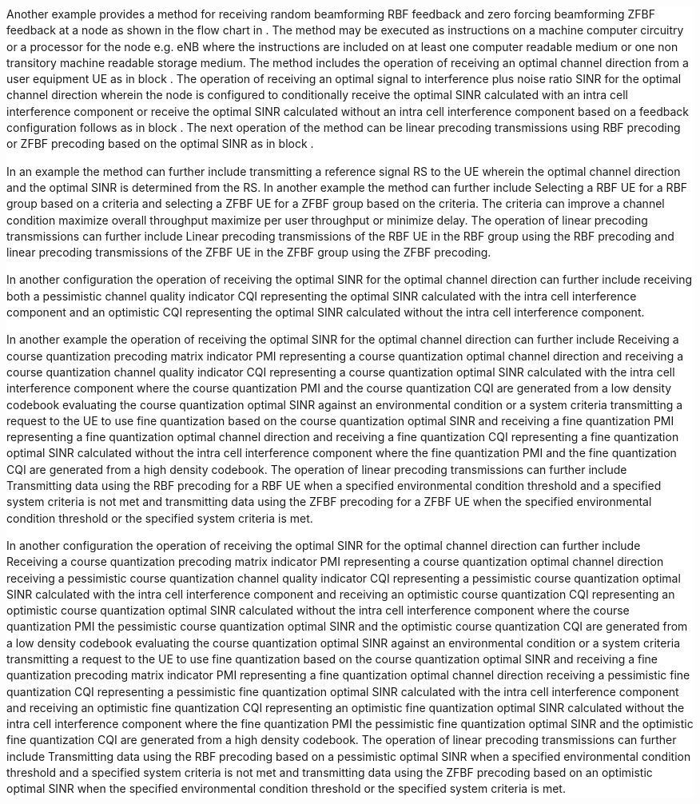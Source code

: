 Another example provides a method for receiving random beamforming RBF feedback and zero forcing beamforming ZFBF feedback at a node as shown in the flow chart in . The method may be executed as instructions on a machine computer circuitry or a processor for the node e.g. eNB where the instructions are included on at least one computer readable medium or one non transitory machine readable storage medium. The method includes the operation of receiving an optimal channel direction from a user equipment UE as in block . The operation of receiving an optimal signal to interference plus noise ratio SINR for the optimal channel direction wherein the node is configured to conditionally receive the optimal SINR calculated with an intra cell interference component or receive the optimal SINR calculated without an intra cell interference component based on a feedback configuration follows as in block . The next operation of the method can be linear precoding transmissions using RBF precoding or ZFBF precoding based on the optimal SINR as in block .

In an example the method can further include transmitting a reference signal RS to the UE wherein the optimal channel direction and the optimal SINR is determined from the RS. In another example the method can further include Selecting a RBF UE for a RBF group based on a criteria and selecting a ZFBF UE for a ZFBF group based on the criteria. The criteria can improve a channel condition maximize overall throughput maximize per user throughput or minimize delay. The operation of linear precoding transmissions can further include Linear precoding transmissions of the RBF UE in the RBF group using the RBF precoding and linear precoding transmissions of the ZFBF UE in the ZFBF group using the ZFBF precoding.

In another configuration the operation of receiving the optimal SINR for the optimal channel direction can further include receiving both a pessimistic channel quality indicator CQI representing the optimal SINR calculated with the intra cell interference component and an optimistic CQI representing the optimal SINR calculated without the intra cell interference component.

In another example the operation of receiving the optimal SINR for the optimal channel direction can further include Receiving a course quantization precoding matrix indicator PMI representing a course quantization optimal channel direction and receiving a course quantization channel quality indicator CQI representing a course quantization optimal SINR calculated with the intra cell interference component where the course quantization PMI and the course quantization CQI are generated from a low density codebook evaluating the course quantization optimal SINR against an environmental condition or a system criteria transmitting a request to the UE to use fine quantization based on the course quantization optimal SINR and receiving a fine quantization PMI representing a fine quantization optimal channel direction and receiving a fine quantization CQI representing a fine quantization optimal SINR calculated without the intra cell interference component where the fine quantization PMI and the fine quantization CQI are generated from a high density codebook. The operation of linear precoding transmissions can further include Transmitting data using the RBF precoding for a RBF UE when a specified environmental condition threshold and a specified system criteria is not met and transmitting data using the ZFBF precoding for a ZFBF UE when the specified environmental condition threshold or the specified system criteria is met.

In another configuration the operation of receiving the optimal SINR for the optimal channel direction can further include Receiving a course quantization precoding matrix indicator PMI representing a course quantization optimal channel direction receiving a pessimistic course quantization channel quality indicator CQI representing a pessimistic course quantization optimal SINR calculated with the intra cell interference component and receiving an optimistic course quantization CQI representing an optimistic course quantization optimal SINR calculated without the intra cell interference component where the course quantization PMI the pessimistic course quantization optimal SINR and the optimistic course quantization CQI are generated from a low density codebook evaluating the course quantization optimal SINR against an environmental condition or a system criteria transmitting a request to the UE to use fine quantization based on the course quantization optimal SINR and receiving a fine quantization precoding matrix indicator PMI representing a fine quantization optimal channel direction receiving a pessimistic fine quantization CQI representing a pessimistic fine quantization optimal SINR calculated with the intra cell interference component and receiving an optimistic fine quantization CQI representing an optimistic fine quantization optimal SINR calculated without the intra cell interference component where the fine quantization PMI the pessimistic fine quantization optimal SINR and the optimistic fine quantization CQI are generated from a high density codebook. The operation of linear precoding transmissions can further include Transmitting data using the RBF precoding based on a pessimistic optimal SINR when a specified environmental condition threshold and a specified system criteria is not met and transmitting data using the ZFBF precoding based on an optimistic optimal SINR when the specified environmental condition threshold or the specified system criteria is met.

